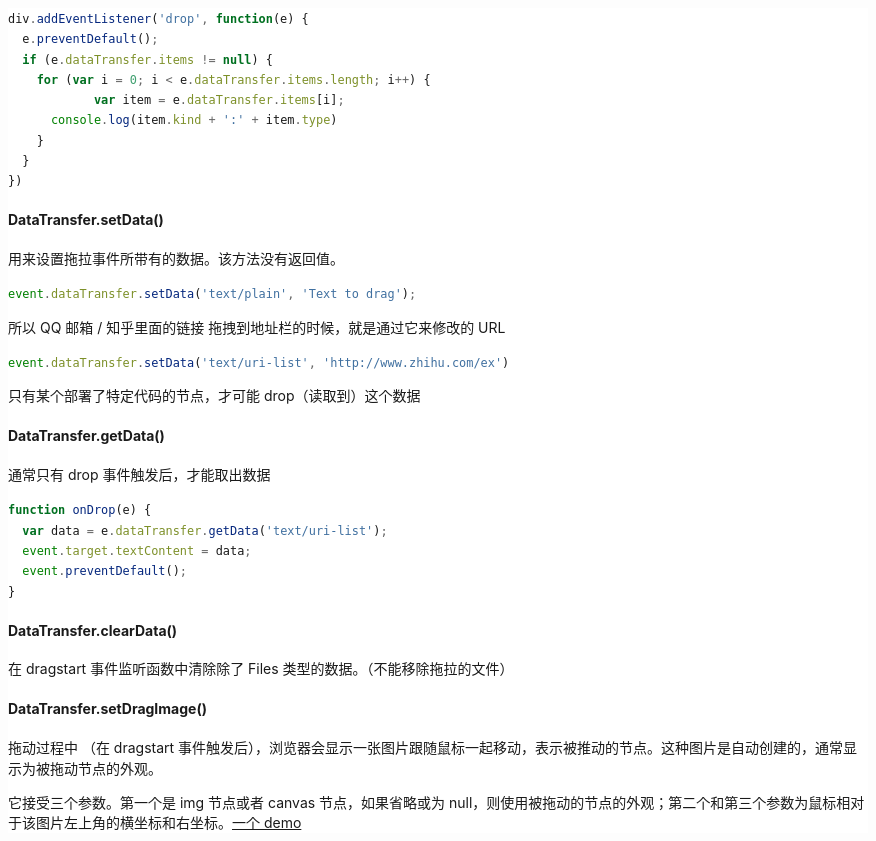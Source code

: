 ```js
div.addEventListener('drop', function(e) {
  e.preventDefault();
  if (e.dataTransfer.items != null) {
    for (var i = 0; i < e.dataTransfer.items.length; i++) {
			var item = e.dataTransfer.items[i];
      console.log(item.kind + ':' + item.type)
    }
  }
})
```

#### DataTransfer.setData()

用来设置拖拉事件所带有的数据。该方法没有返回值。

```js
event.dataTransfer.setData('text/plain', 'Text to drag');
```

所以 QQ 邮箱 / 知乎里面的链接 拖拽到地址栏的时候，就是通过它来修改的 URL

```js
event.dataTransfer.setData('text/uri-list', 'http://www.zhihu.com/ex')
```

只有某个部署了特定代码的节点，才可能 drop（读取到）这个数据

#### DataTransfer.getData()

通常只有 drop 事件触发后，才能取出数据

```js
function onDrop(e) {
  var data = e.dataTransfer.getData('text/uri-list');
  event.target.textContent = data;
  event.preventDefault();
}
```

#### DataTransfer.clearData()

在 dragstart 事件监听函数中清除除了 Files 类型的数据。（不能移除拖拉的文件）

#### DataTransfer.setDragImage()

拖动过程中 （在 dragstart 事件触发后），浏览器会显示一张图片跟随鼠标一起移动，表示被推动的节点。这种图片是自动创建的，通常显示为被拖动节点的外观。

它接受三个参数。第一个是 img 节点或者 canvas 节点，如果省略或为 null，则使用被拖动的节点的外观；第二个和第三个参数为鼠标相对于该图片左上角的横坐标和右坐标。[一个 demo](http://js.jirengu.com/jozav)

